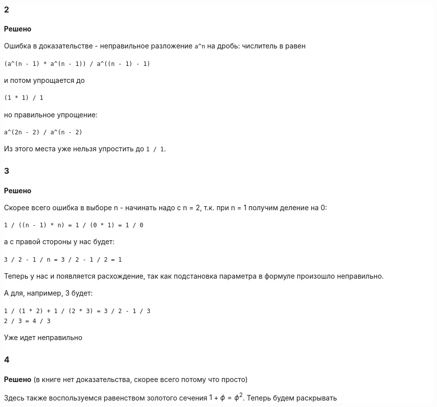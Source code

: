 ### 2

**Решено**

Ошибка в доказательстве - неправильное разложение `a^n` на дробь: числитель в
равен

```text
(a^(n - 1) * a^(n - 1)) / a^((n - 1) - 1)
```

и потом упрощается до

```text
(1 * 1) / 1
```

но правильное упрощение:

```text
a^(2n - 2) / a^(n - 2)
```

Из этого места уже нельзя упростить до `1 / 1`.

### 3

**Решено**

Скорее всего ошибка в выборе n - начинать надо с n = 2, т.к. при n = 1 получим
деление на 0:

```text
1 / ((n - 1) * n) = 1 / (0 * 1) = 1 / 0
```

а с правой стороны у нас будет:

```text
3 / 2 - 1 / n = 3 / 2 - 1 / 2 = 1
```

Теперь у нас и появляется расхождение, так как подстановка параметра в формуле
произошло неправильно.

А для, например, 3 будет:

```text
1 / (1 * 2) + 1 / (2 * 3) = 3 / 2 - 1 / 3
2 / 3 = 4 / 3
```

Уже идет неправильно

### 4

**Решено** (в книге нет доказательства, скорее всего потому что просто)

Здесь также воспользуемся равенством золотого сечения $1 + \phi = \phi^2$.
Теперь будем раскрывать
